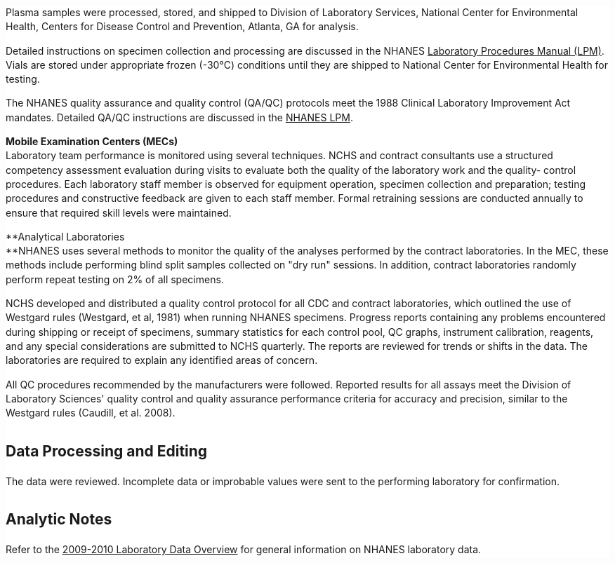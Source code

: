 Plasma samples were processed, stored, and shipped to Division of Laboratory
Services, National Center for Environmental Health, Centers for Disease
Control and Prevention, Atlanta, GA for analysis.

Detailed instructions on specimen collection and processing are discussed in
the NHANES [Laboratory Procedures Manual
(LPM)](https://wwwn.cdc.gov/nchs/data/nhanes/2009-2010/manuals/lab.pdf). Vials
are stored under appropriate frozen (-30°C) conditions until they are shipped
to National Center for Environmental Health for testing.

The NHANES quality assurance and quality control (QA/QC) protocols meet the
1988 Clinical Laboratory Improvement Act mandates. Detailed QA/QC instructions
are discussed in the [NHANES
LPM](https://wwwn.cdc.gov/nchs/data/nhanes/2009-2010/manuals/lab.pdf).

**Mobile Examination Centers (MECs)**  
Laboratory team performance is monitored using several techniques. NCHS and
contract consultants use a structured competency assessment evaluation during
visits to evaluate both the quality of the laboratory work and the quality-
control procedures. Each laboratory staff member is observed for equipment
operation, specimen collection and preparation; testing procedures and
constructive feedback are given to each staff member. Formal retraining
sessions are conducted annually to ensure that required skill levels were
maintained.

**Analytical Laboratories  
**NHANES uses several methods to monitor the quality of the analyses performed
by the contract laboratories. In the MEC, these methods include performing
blind split samples collected on "dry run" sessions. In addition, contract
laboratories randomly perform repeat testing on 2% of all specimens.

NCHS developed and distributed a quality control protocol for all CDC and
contract laboratories, which outlined the use of Westgard rules (Westgard, et
al, 1981) when running NHANES specimens. Progress reports containing any
problems encountered during shipping or receipt of specimens, summary
statistics for each control pool, QC graphs, instrument calibration, reagents,
and any special considerations are submitted to NCHS quarterly. The reports
are reviewed for trends or shifts in the data. The laboratories are required
to explain any identified areas of concern.

All QC procedures recommended by the manufacturers were followed. Reported
results for all assays meet the Division of Laboratory Sciences' quality
control and quality assurance performance criteria for accuracy and precision,
similar to the Westgard rules (Caudill, et al. 2008).

## Data Processing and Editing

The data were reviewed. Incomplete data or improbable values were sent to the
performing laboratory for confirmation.

## Analytic Notes

Refer to the [2009-2010 Laboratory Data
Overview](https://wwwn.cdc.gov/nchs/nhanes/continuousnhanes/overviewlab.aspx?BeginYear=2009)
for general information on NHANES laboratory data.
